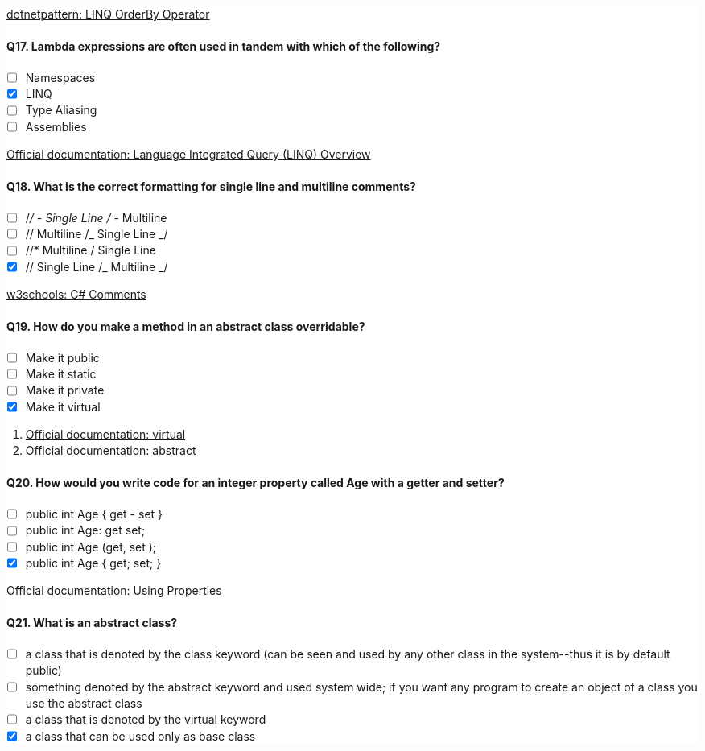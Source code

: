 [dotnetpattern: LINQ OrderBy Operator](http://dotnetpattern.com/linq-orderby-operator)

#### Q17. Lambda expressions are often used in tandem with which of the following?

- [ ] Namespaces
- [x] LINQ
- [ ] Type Aliasing
- [ ] Assemblies

[Official documentation: Language Integrated Query (LINQ) Overview](https://docs.microsoft.com/en-us/dotnet/csharp/programming-guide/concepts/linq/)

#### Q18. What is the correct formatting for single line and multiline comments?

- [ ] /_/ - Single Line
      /_ - Multiline
- [ ] // Multiline
      /_ Single Line _/
- [ ] //\* Multiline
      / Single Line
- [x] // Single Line
      /_ Multiline _/

[w3schools: C# Comments](https://www.w3schools.com/cs/cs_comments.php)

#### Q19. How do you make a method in an abstract class overridable?

- [ ] Make it public
- [ ] Make it static
- [ ] Make it private
- [x] Make it virtual

1. [Official documentation: virtual](https://docs.microsoft.com/en-us/dotnet/csharp/language-reference/keywords/virtual)
2. [Official documentation: abstract](https://docs.microsoft.com/en-us/dotnet/csharp/language-reference/keywords/abstract)

#### Q20. How would you write code for an integer property called Age with a getter and setter?

- [ ] public int Age { get - set }
- [ ] public int Age: get set;
- [ ] public int Age (get, set );
- [x] public int Age { get; set; }

[Official documentation: Using Properties](https://docs.microsoft.com/en-us/dotnet/csharp/programming-guide/classes-and-structs/using-properties)

#### Q21. What is an abstract class?

- [ ] a class that is denoted by the class keyword (can be seen and used by any other class in the system--thus it is by default public)
- [ ] something denoted by the abstract keyword and used system wide; if you want any program to create an object of a class you use the abstract class
- [ ] a class that is denoted by the virtual keyword
- [x] a class that can be used only as base class
